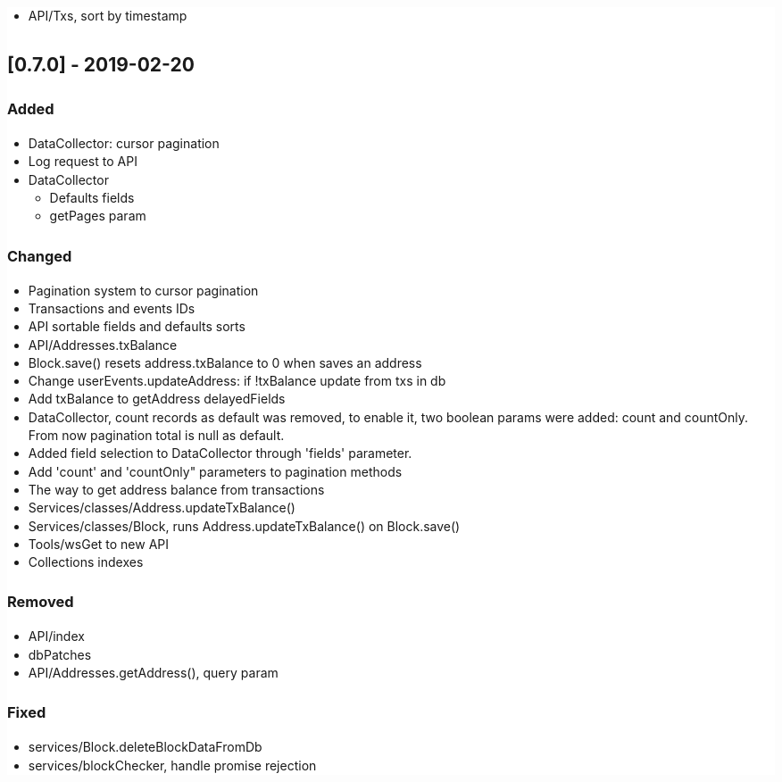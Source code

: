 - API/Txs, sort by timestamp

## [0.7.0] - 2019-02-20

### Added

- DataCollector: cursor pagination
- Log request to API
- DataCollector
  - Defaults fields
  - getPages param

### Changed

- Pagination system to cursor pagination
- Transactions and events IDs
- API sortable fields and defaults sorts
- API/Addresses.txBalance
- Block.save() resets address.txBalance to 0 when saves an address
- Change userEvents.updateAddress: if !txBalance update from txs in db
- Add txBalance to getAddress delayedFields
- DataCollector, count records as default was removed,
  to enable it, two boolean params were added: count and countOnly.
  From now pagination total is null as default.
- Added field selection to DataCollector through 'fields' parameter.
- Add 'count' and 'countOnly" parameters to pagination methods
- The way to get address balance from transactions
- Services/classes/Address.updateTxBalance()
- Services/classes/Block, runs Address.updateTxBalance() on Block.save()
- Tools/wsGet to new API
- Collections indexes

### Removed

- API/index
- dbPatches
- API/Addresses.getAddress(), query param

### Fixed

- services/Block.deleteBlockDataFromDb
- services/blockChecker, handle promise rejection
